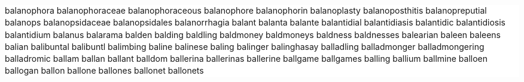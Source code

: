 balanophora
balanophoraceae
balanophoraceous
balanophore
balanophorin
balanoplasty
balanoposthitis
balanopreputial
balanops
balanopsidaceae
balanopsidales
balanorrhagia
balant
balanta
balante
balantidial
balantidiasis
balantidic
balantidiosis
balantidium
balanus
balarama
balden
balding
baldling
baldmoney
baldmoneys
baldness
baldnesses
balearian
baleen
baleens
balian
balibuntal
balibuntl
balimbing
baline
balinese
baling
balinger
balinghasay
balladling
balladmonger
balladmongering
balladromic
ballam
ballan
ballant
balldom
ballerina
ballerinas
ballerine
ballgame
ballgames
balling
ballium
ballmine
balloen
ballogan
ballon
ballone
ballones
ballonet
ballonets